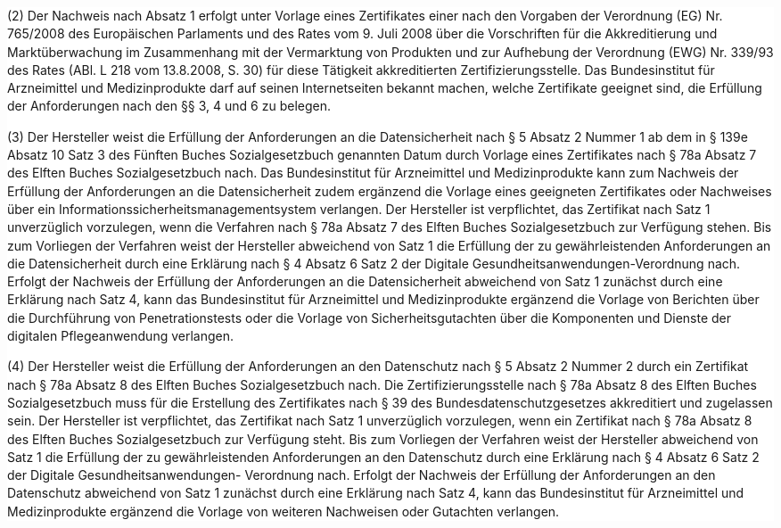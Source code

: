(2) Der Nachweis nach Absatz 1 erfolgt unter Vorlage eines
Zertifikates einer nach den Vorgaben der Verordnung (EG) Nr. 765/2008
des Europäischen Parlaments und des Rates vom 9. Juli 2008 über die
Vorschriften für die Akkreditierung und Marktüberwachung im
Zusammenhang mit der Vermarktung von Produkten und zur Aufhebung der
Verordnung (EWG) Nr. 339/93 des Rates (ABl. L 218 vom 13.8.2008, S.
30) für diese Tätigkeit akkreditierten Zertifizierungsstelle. Das
Bundesinstitut für Arzneimittel und Medizinprodukte darf auf seinen
Internetseiten bekannt machen, welche Zertifikate geeignet sind, die
Erfüllung der Anforderungen nach den §§ 3, 4 und 6 zu belegen.

(3) Der Hersteller weist die Erfüllung der Anforderungen an die
Datensicherheit nach § 5 Absatz 2 Nummer 1 ab dem in § 139e Absatz 10
Satz 3 des Fünften Buches Sozialgesetzbuch genannten Datum durch
Vorlage eines Zertifikates nach § 78a Absatz 7 des Elften Buches
Sozialgesetzbuch nach. Das Bundesinstitut für Arzneimittel und
Medizinprodukte kann zum Nachweis der Erfüllung der Anforderungen an
die Datensicherheit zudem ergänzend die Vorlage eines geeigneten
Zertifikates oder Nachweises über ein
Informationssicherheitsmanagementsystem verlangen. Der Hersteller ist
verpflichtet, das Zertifikat nach Satz 1 unverzüglich vorzulegen, wenn
die Verfahren nach § 78a Absatz 7 des Elften Buches Sozialgesetzbuch
zur Verfügung stehen. Bis zum Vorliegen der Verfahren weist der
Hersteller abweichend von Satz 1 die Erfüllung der zu gewährleistenden
Anforderungen an die Datensicherheit durch eine Erklärung nach § 4
Absatz 6 Satz 2 der Digitale Gesundheitsanwendungen-Verordnung nach.
Erfolgt der Nachweis der Erfüllung der Anforderungen an die
Datensicherheit abweichend von Satz 1 zunächst durch eine Erklärung
nach Satz 4, kann das Bundesinstitut für Arzneimittel und
Medizinprodukte ergänzend die Vorlage von Berichten über die
Durchführung von Penetrationstests oder die Vorlage von
Sicherheitsgutachten über die Komponenten und Dienste der digitalen
Pflegeanwendung verlangen.

(4) Der Hersteller weist die Erfüllung der Anforderungen an den
Datenschutz nach § 5 Absatz 2 Nummer 2 durch ein Zertifikat nach § 78a
Absatz 8 des Elften Buches Sozialgesetzbuch nach. Die
Zertifizierungsstelle nach § 78a Absatz 8 des Elften Buches
Sozialgesetzbuch muss für die Erstellung des Zertifikates nach § 39
des Bundesdatenschutzgesetzes akkreditiert und zugelassen sein. Der
Hersteller ist verpflichtet, das Zertifikat nach Satz 1 unverzüglich
vorzulegen, wenn ein Zertifikat nach § 78a Absatz 8 des Elften Buches
Sozialgesetzbuch zur Verfügung steht. Bis zum Vorliegen der Verfahren
weist der Hersteller abweichend von Satz 1 die Erfüllung der zu
gewährleistenden Anforderungen an den Datenschutz durch eine Erklärung
nach § 4 Absatz 6 Satz 2 der Digitale Gesundheitsanwendungen-
Verordnung nach. Erfolgt der Nachweis der Erfüllung der Anforderungen
an den Datenschutz abweichend von Satz 1 zunächst durch eine Erklärung
nach Satz 4, kann das Bundesinstitut für Arzneimittel und
Medizinprodukte ergänzend die Vorlage von weiteren Nachweisen oder
Gutachten verlangen.

